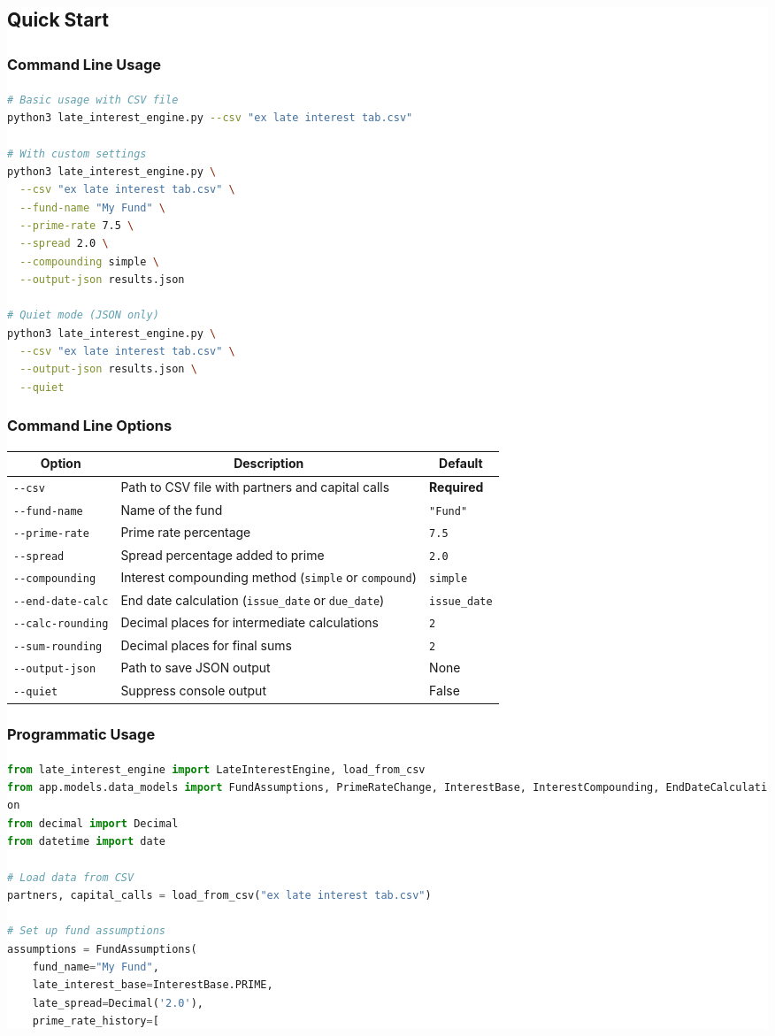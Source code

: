 ## Quick Start

### Command Line Usage

```bash
# Basic usage with CSV file
python3 late_interest_engine.py --csv "ex late interest tab.csv"

# With custom settings
python3 late_interest_engine.py \
  --csv "ex late interest tab.csv" \
  --fund-name "My Fund" \
  --prime-rate 7.5 \
  --spread 2.0 \
  --compounding simple \
  --output-json results.json

# Quiet mode (JSON only)
python3 late_interest_engine.py \
  --csv "ex late interest tab.csv" \
  --output-json results.json \
  --quiet
```

### Command Line Options

| Option | Description | Default |
|--------|-------------|---------|
| `--csv` | Path to CSV file with partners and capital calls | **Required** |
| `--fund-name` | Name of the fund | `"Fund"` |
| `--prime-rate` | Prime rate percentage | `7.5` |
| `--spread` | Spread percentage added to prime | `2.0` |
| `--compounding` | Interest compounding method (`simple` or `compound`) | `simple` |
| `--end-date-calc` | End date calculation (`issue_date` or `due_date`) | `issue_date` |
| `--calc-rounding` | Decimal places for intermediate calculations | `2` |
| `--sum-rounding` | Decimal places for final sums | `2` |
| `--output-json` | Path to save JSON output | None |
| `--quiet` | Suppress console output | False |

### Programmatic Usage

```python
from late_interest_engine import LateInterestEngine, load_from_csv
from app.models.data_models import FundAssumptions, PrimeRateChange, InterestBase, InterestCompounding, EndDateCalculation
from decimal import Decimal
from datetime import date

# Load data from CSV
partners, capital_calls = load_from_csv("ex late interest tab.csv")

# Set up fund assumptions
assumptions = FundAssumptions(
    fund_name="My Fund",
    late_interest_base=InterestBase.PRIME,
    late_spread=Decimal('2.0'),
    prime_rate_history=[
```